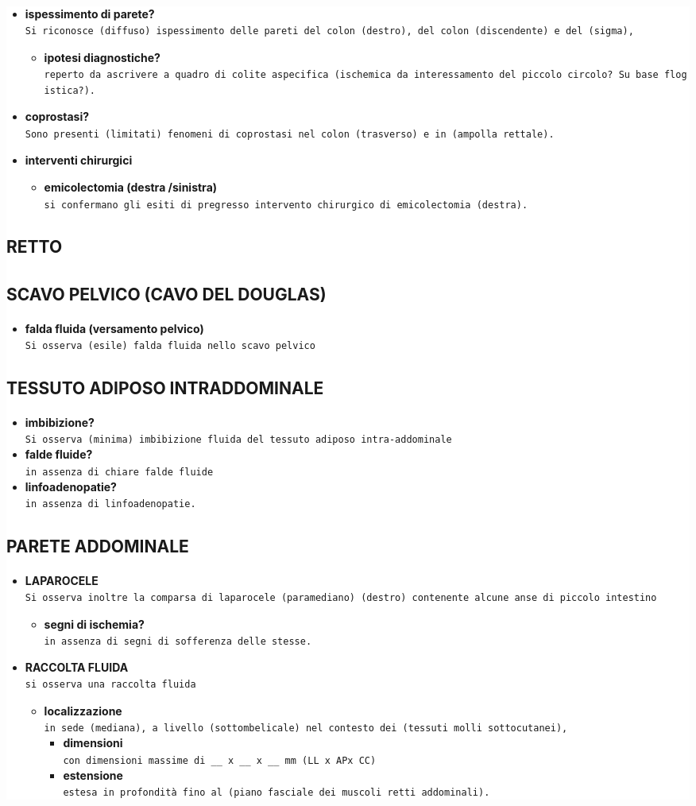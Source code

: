 - **ispessimento di parete?** <br>
`Si riconosce (diffuso) ispessimento delle pareti del colon (destro), del colon (discendente) e del (sigma),`
  - **ipotesi diagnostiche?** <br>
`reperto da ascrivere a quadro di colite aspecifica (ischemica da interessamento del piccolo circolo? Su base flogistica?).`

- **coprostasi?**<br>
`Sono presenti (limitati) fenomeni di coprostasi nel colon (trasverso) e in (ampolla rettale).`

- **interventi chirurgici** 
  - **emicolectomia (destra /sinistra)** <br>
`si confermano gli esiti di pregresso intervento chirurgico di emicolectomia (destra).`





## RETTO



## SCAVO PELVICO (CAVO DEL DOUGLAS)
- **falda fluida (versamento pelvico)**<br>
`Si osserva (esile) falda fluida nello scavo pelvico`



## TESSUTO ADIPOSO INTRADDOMINALE
- **imbibizione?**<br>
`Si osserva (minima) imbibizione fluida del tessuto adiposo intra-addominale`
- **falde fluide?**<br>
`in assenza di chiare falde fluide`
- **linfoadenopatie?**<br>
`in assenza di linfoadenopatie.`





## PARETE ADDOMINALE
- **LAPAROCELE** <br>
`Si osserva inoltre la comparsa di laparocele (paramediano) (destro) contenente alcune anse di piccolo intestino` 
  - **segni di ischemia?** <br> 
`in assenza di segni di sofferenza delle stesse.`

- **RACCOLTA FLUIDA**<br>
  `si osserva una raccolta fluida`
  - **localizzazione**<br>
    `in sede (mediana), a livello (sottombelicale) nel contesto dei (tessuti molli sottocutanei),` 
      - **dimensioni**<br>
      `con dimensioni massime di __ x __ x __ mm (LL x APx CC)`
      - **estensione**<br>
    `estesa in profondità fino al (piano fasciale dei muscoli retti addominali).`
